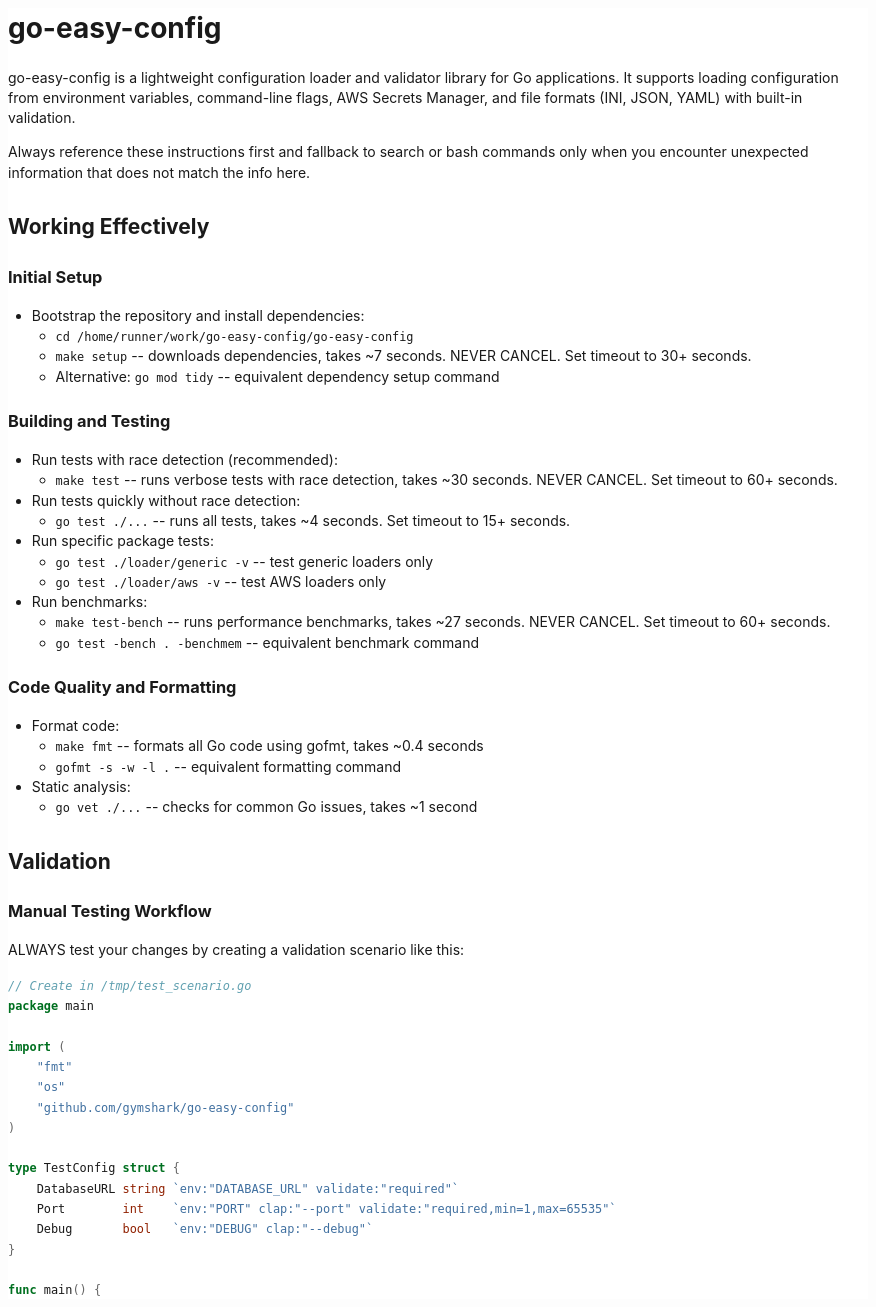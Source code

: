# go-easy-config

go-easy-config is a lightweight configuration loader and validator library for Go applications. It supports loading configuration from environment variables, command-line flags, AWS Secrets Manager, and file formats (INI, JSON, YAML) with built-in validation.

Always reference these instructions first and fallback to search or bash commands only when you encounter unexpected information that does not match the info here.

## Working Effectively

### Initial Setup
- Bootstrap the repository and install dependencies:
  - `cd /home/runner/work/go-easy-config/go-easy-config`
  - `make setup` -- downloads dependencies, takes ~7 seconds. NEVER CANCEL. Set timeout to 30+ seconds.
  - Alternative: `go mod tidy` -- equivalent dependency setup command

### Building and Testing  
- Run tests with race detection (recommended):
  - `make test` -- runs verbose tests with race detection, takes ~30 seconds. NEVER CANCEL. Set timeout to 60+ seconds.
- Run tests quickly without race detection:
  - `go test ./...` -- runs all tests, takes ~4 seconds. Set timeout to 15+ seconds.
- Run specific package tests:
  - `go test ./loader/generic -v` -- test generic loaders only
  - `go test ./loader/aws -v` -- test AWS loaders only
- Run benchmarks:
  - `make test-bench` -- runs performance benchmarks, takes ~27 seconds. NEVER CANCEL. Set timeout to 60+ seconds.
  - `go test -bench . -benchmem` -- equivalent benchmark command

### Code Quality and Formatting
- Format code:
  - `make fmt` -- formats all Go code using gofmt, takes ~0.4 seconds
  - `gofmt -s -w -l .` -- equivalent formatting command
- Static analysis:
  - `go vet ./...` -- checks for common Go issues, takes ~1 second

## Validation

### Manual Testing Workflow
ALWAYS test your changes by creating a validation scenario like this:

```go
// Create in /tmp/test_scenario.go
package main

import (
    "fmt"
    "os"
    "github.com/gymshark/go-easy-config"
)

type TestConfig struct {
    DatabaseURL string `env:"DATABASE_URL" validate:"required"`
    Port        int    `env:"PORT" clap:"--port" validate:"required,min=1,max=65535"`
    Debug       bool   `env:"DEBUG" clap:"--debug"`
}

func main() {
```